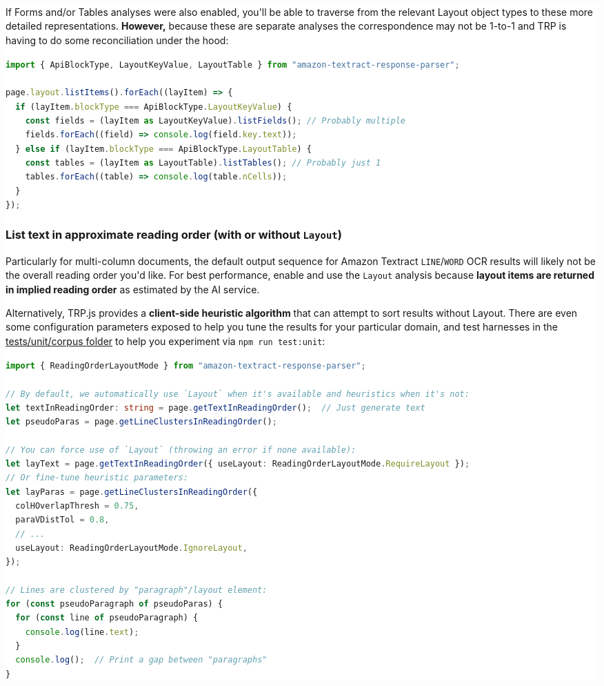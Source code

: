 If Forms and/or Tables analyses were also enabled, you'll be able to traverse from the relevant Layout object types to these more detailed representations. **However,** because these are separate analyses the correspondence may not be 1-to-1 and TRP is having to do some reconciliation under the hood:

```typescript
import { ApiBlockType, LayoutKeyValue, LayoutTable } from "amazon-textract-response-parser";

page.layout.listItems().forEach((layItem) => {
  if (layItem.blockType === ApiBlockType.LayoutKeyValue) {
    const fields = (layItem as LayoutKeyValue).listFields(); // Probably multiple
    fields.forEach((field) => console.log(field.key.text));
  } else if (layItem.blockType === ApiBlockType.LayoutTable) {
    const tables = (layItem as LayoutTable).listTables(); // Probably just 1
    tables.forEach((table) => console.log(table.nCells));
  }
});
```


### List text in approximate reading order (with or without `Layout`)

Particularly for multi-column documents, the default output sequence for Amazon Textract `LINE`/`WORD` OCR results will likely not be the overall reading order you'd like. For best performance, enable and use the `Layout` analysis because **layout items are returned in implied reading order** as estimated by the AI service.

Alternatively, TRP.js provides a **client-side heuristic algorithm** that can attempt to sort results without Layout. There are even some configuration parameters exposed to help you tune the results for your particular domain, and test harnesses in the [tests/unit/corpus folder](tests/unit/corpus) to help you experiment via `npm run test:unit`:

```typescript
import { ReadingOrderLayoutMode } from "amazon-textract-response-parser";

// By default, we automatically use `Layout` when it's available and heuristics when it's not:
let textInReadingOrder: string = page.getTextInReadingOrder();  // Just generate text
let pseudoParas = page.getLineClustersInReadingOrder();

// You can force use of `Layout` (throwing an error if none available):
let layText = page.getTextInReadingOrder({ useLayout: ReadingOrderLayoutMode.RequireLayout });
// Or fine-tune heuristic parameters:
let layParas = page.getLineClustersInReadingOrder({
  colHOverlapThresh = 0.75,
  paraVDistTol = 0.8,
  // ...
  useLayout: ReadingOrderLayoutMode.IgnoreLayout,
});

// Lines are clustered by "paragraph"/layout element:
for (const pseudoParagraph of pseudoParas) {
  for (const line of pseudoParagraph) {
    console.log(line.text);
  }
  console.log();  // Print a gap between "paragraphs"
}
```
